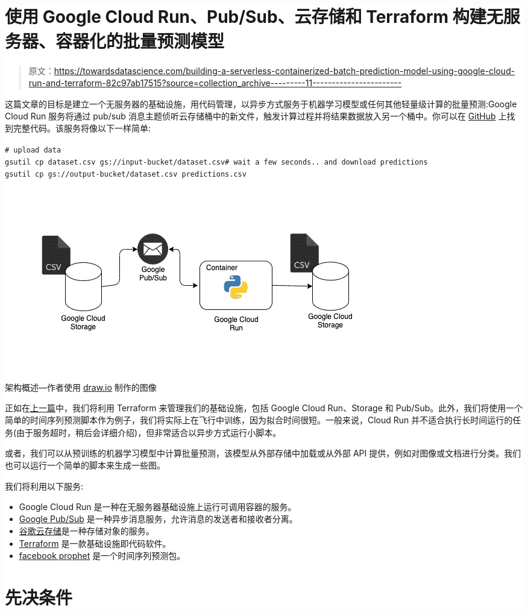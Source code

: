 # 使用 Google Cloud Run、Pub/Sub、云存储和 Terraform 构建无服务器、容器化的批量预测模型

> 原文：<https://towardsdatascience.com/building-a-serverless-containerized-batch-prediction-model-using-google-cloud-run-and-terraform-82c97ab17515?source=collection_archive---------11----------------------->

这篇文章的目标是建立一个无服务器的基础设施，用代码管理，以异步方式服务于机器学习模型或任何其他轻量级计算的批量预测:Google Cloud Run 服务将通过 pub/sub 消息主题侦听云存储桶中的新文件，触发计算过程并将结果数据放入另一个桶中。你可以在 [GitHub](https://github.com/stelsemeyer/gcp-cloud-runner-tf) 上找到完整代码。该服务将像以下一样简单:

```
# upload data
gsutil cp dataset.csv gs://input-bucket/dataset.csv# wait a few seconds.. and download predictions
gsutil cp gs://output-bucket/dataset.csv predictions.csv
```

![](img/a21dac0825525297827aeee5e2289cee.png)

架构概述—作者使用 [draw.io](http://draw.io) 制作的图像

正如在[上一篇](https://blog.telsemeyer.com/2021/01/10/building-a-serverless-containerized-machine-learning-model-api-using-terraform-aws-lambda-api-gateway-and/)中，我们将利用 Terraform 来管理我们的基础设施，包括 Google Cloud Run、Storage 和 Pub/Sub。此外，我们将使用一个简单的时间序列预测脚本作为例子，我们将实际上在飞行中训练，因为拟合时间很短。一般来说，Cloud Run 并不适合执行长时间运行的任务(由于服务超时，稍后会详细介绍)，但非常适合以异步方式运行小脚本。

或者，我们可以从预训练的机器学习模型中计算批量预测，该模型从外部存储中加载或从外部 API 提供，例如对图像或文档进行分类。我们也可以运行一个简单的脚本来生成一些图。

我们将利用以下服务:

*   Google Cloud Run 是一种在无服务器基础设施上运行可调用容器的服务。
*   [Google Pub/Sub](https://cloud.google.com/pubsub/architecture) 是一种异步消息服务，允许消息的发送者和接收者分离。
*   [谷歌云存储](https://cloud.google.com/storage)是一种存储对象的服务。
*   [Terraform](https://www.terraform.io/) 是一款基础设施即代码软件。
*   [facebook prophet](https://facebook.github.io/prophet/) 是一个时间序列预测包。

# 先决条件
